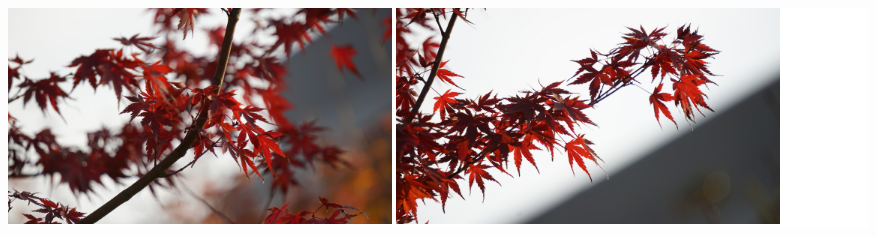 <img src="/assets/myPhotos/DSC03301.JPG" width="384" height="216"/>
</td>
</tr>
<tr>
<td align="center">
<img src="/assets/myPhotos/DSC03302.JPG" width="384" height="216"/>
</td>
<td align="center">